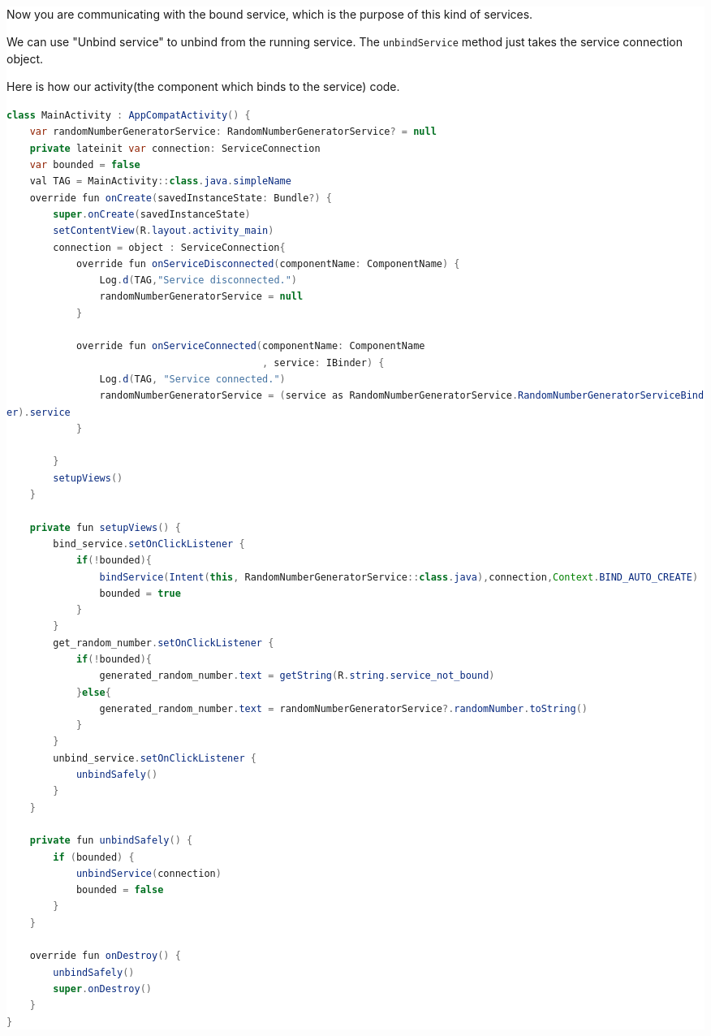 Now you are communicating with the bound service, which is the purpose of this kind of services.

We can use "Unbind service" to unbind from the running service. The `unbindService` method just takes the service connection object.

Here is how our activity(the component which binds to the service) code.
``` java
class MainActivity : AppCompatActivity() {
    var randomNumberGeneratorService: RandomNumberGeneratorService? = null
    private lateinit var connection: ServiceConnection
    var bounded = false
    val TAG = MainActivity::class.java.simpleName
    override fun onCreate(savedInstanceState: Bundle?) {
        super.onCreate(savedInstanceState)
        setContentView(R.layout.activity_main)
        connection = object : ServiceConnection{
            override fun onServiceDisconnected(componentName: ComponentName) {
                Log.d(TAG,"Service disconnected.")
                randomNumberGeneratorService = null
            }

            override fun onServiceConnected(componentName: ComponentName
                                            , service: IBinder) {
                Log.d(TAG, "Service connected.")
                randomNumberGeneratorService = (service as RandomNumberGeneratorService.RandomNumberGeneratorServiceBinder).service
            }

        }
        setupViews()
    }

    private fun setupViews() {
        bind_service.setOnClickListener {
            if(!bounded){
                bindService(Intent(this, RandomNumberGeneratorService::class.java),connection,Context.BIND_AUTO_CREATE)
                bounded = true
            }
        }
        get_random_number.setOnClickListener {
            if(!bounded){
                generated_random_number.text = getString(R.string.service_not_bound)
            }else{
                generated_random_number.text = randomNumberGeneratorService?.randomNumber.toString()
            }
        }
        unbind_service.setOnClickListener {
            unbindSafely()
        }
    }

    private fun unbindSafely() {
        if (bounded) {
            unbindService(connection)
            bounded = false
        }
    }

    override fun onDestroy() {
        unbindSafely()
        super.onDestroy()
    }
}
```